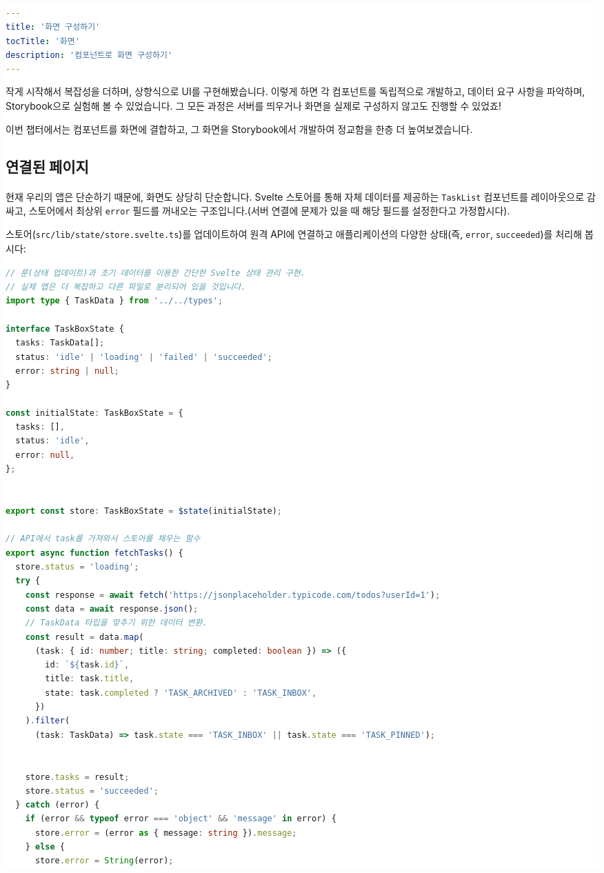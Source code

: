 ```yaml
---
title: '화면 구성하기'
tocTitle: '화면'
description: '컴포넌트로 화면 구성하기'
---
```


작게 시작해서 복잡성을 더하며, 상향식으로 UI를 구현해봤습니다. 이렇게 하면 각 컴포넌트를 독립적으로 개발하고, 데이터 요구 사항을 파악하며, Storybook으로 실험해 볼 수 있었습니다. 그 모든 과정은 서버를 띄우거나 화면을 실제로 구성하지 않고도 진행할 수 있었죠!

이번 챕터에서는 컴포넌트를 화면에 결합하고, 그 화면을 Storybook에서 개발하여 정교함을 한층 더 높여보겠습니다.

## 연결된 페이지

현재 우리의 앱은 단순하기 때문에, 화면도 상당히 단순합니다. Svelte 스토어를 통해 자체 데이터를 제공하는 `TaskList` 컴포넌트를 레이아웃으로 감싸고, 스토어에서 최상위 `error` 필드를 꺼내오는 구조입니다.(서버 연결에 문제가 있을 때 해당 필드를 설정한다고 가정합시다).

스토어(`src/lib/state/store.svelte.ts`)를 업데이트하여 원격 API에 연결하고 애플리케이션의 다양한 상태(즉, `error`, `succeeded`)를 처리해 봅시다:

```ts:title=src/lib/state/store.svelte.ts
// 룬(상태 업데이트)과 초기 데이터를 이용한 간단한 Svelte 상태 관리 구현.
// 실제 앱은 더 복잡하고 다른 파일로 분리되어 있을 것입니다.
import type { TaskData } from '../../types';

interface TaskBoxState {
  tasks: TaskData[];
  status: 'idle' | 'loading' | 'failed' | 'succeeded';
  error: string | null;
}

const initialState: TaskBoxState = {
  tasks: [],
  status: 'idle',
  error: null,
};


export const store: TaskBoxState = $state(initialState);

// API에서 task를 가져와서 스토어를 채우는 함수
export async function fetchTasks() {
  store.status = 'loading';
  try {
    const response = await fetch('https://jsonplaceholder.typicode.com/todos?userId=1');
    const data = await response.json();
    // TaskData 타입을 맞추기 위한 데이터 변환.
    const result = data.map(
      (task: { id: number; title: string; completed: boolean }) => ({
        id: `${task.id}`,
        title: task.title,
        state: task.completed ? 'TASK_ARCHIVED' : 'TASK_INBOX',
      })
    ).filter(
      (task: TaskData) => task.state === 'TASK_INBOX' || task.state === 'TASK_PINNED');


    store.tasks = result;
    store.status = 'succeeded';
  } catch (error) {
    if (error && typeof error === 'object' && 'message' in error) {
      store.error = (error as { message: string }).message;
    } else {
      store.error = String(error);
```